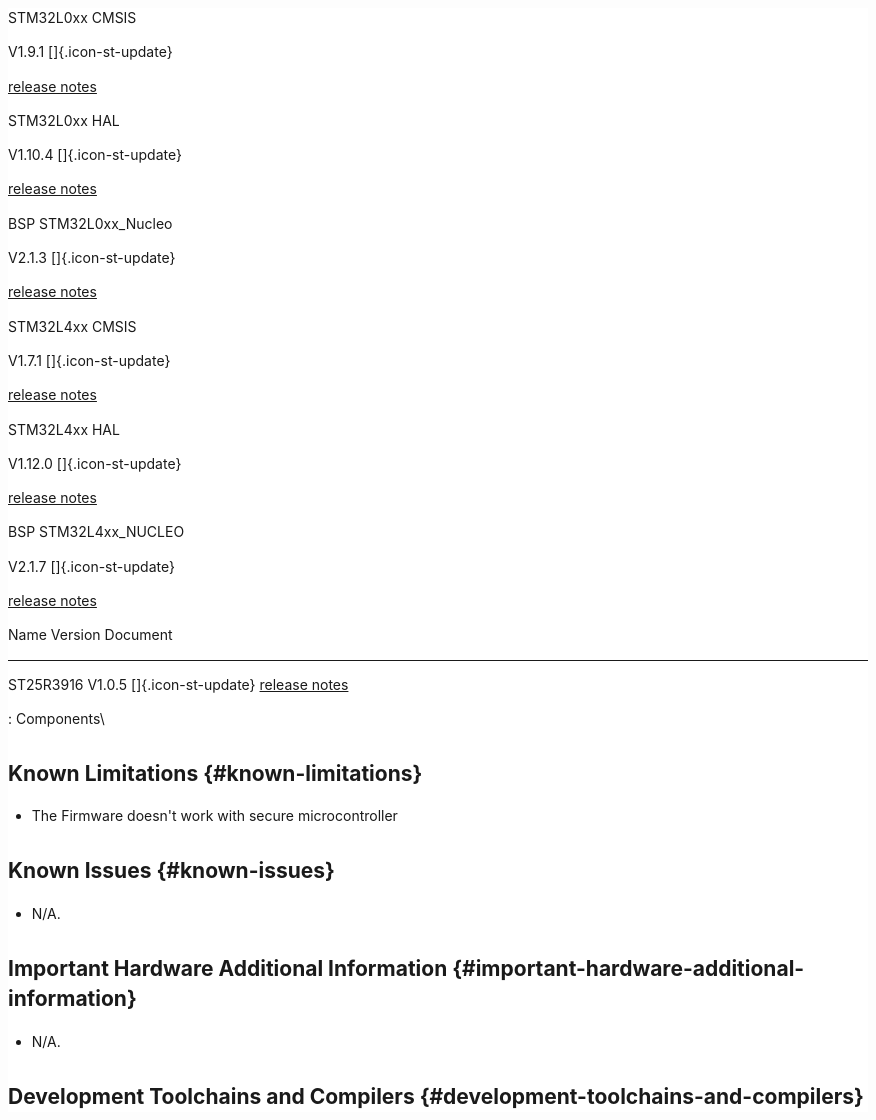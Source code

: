 STM32L0xx CMSIS

V1.9.1 []{.icon-st-update}

[release notes](Drivers\CMSIS\Device\ST\STM32L0xx\Release_Notes.html)

STM32L0xx HAL

V1.10.4 []{.icon-st-update}

[release notes](Drivers\STM32L0xx_HAL_Driver\Release_Notes.html)

BSP STM32L0xx\_Nucleo

V2.1.3 []{.icon-st-update}

[release notes](Drivers\BSP\STM32L0xx_Nucleo\Release_Notes.html)

STM32L4xx CMSIS

V1.7.1 []{.icon-st-update}

[release notes](Drivers\CMSIS\Device\ST\STM32L4xx\Release_Notes.html)

STM32L4xx HAL

V1.12.0 []{.icon-st-update}

[release notes](Drivers\STM32L4xx_HAL_Driver\Release_Notes.html)

BSP STM32L4xx\_NUCLEO

V2.1.7 []{.icon-st-update}

[release notes](Drivers\BSP\STM32L4xx_Nucleo\Release_Notes.html)

  Name        Version                                                     Document
  ----------- ---------------------------- ----------------------------------------------------------------------
  ST25R3916   V1.0.5 []{.icon-st-update}    [release notes](Drivers\BSP\Components\ST25R3916\Release_Notes.html)

  : Components\

Known Limitations {#known-limitations}
-----------------

-   The Firmware doesn\'t work with secure microcontroller

Known Issues {#known-issues}
------------

-   N/A.

Important Hardware Additional Information {#important-hardware-additional-information}
-----------------------------------------

-   N/A.

Development Toolchains and Compilers {#development-toolchains-and-compilers}
------------------------------------
